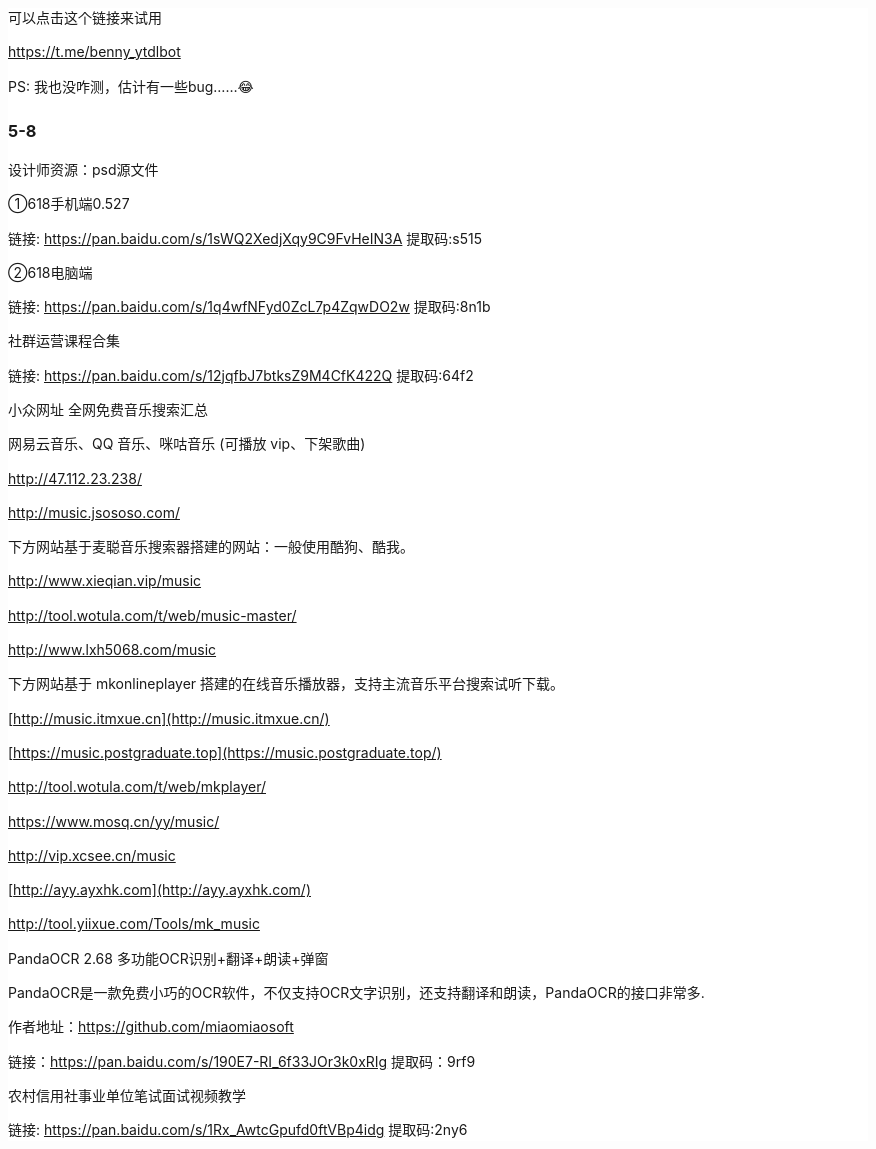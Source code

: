 可以点击这个链接来试用  

https://t.me/benny_ytdlbot

PS: 我也没咋测，估计有一些bug……😂

### 5-8

设计师资源：psd源文件

①618手机端0.527

 链接: https://pan.baidu.com/s/1sWQ2XedjXqy9C9FvHeIN3A 提取码:s515

②618电脑端

链接: https://pan.baidu.com/s/1q4wfNFyd0ZcL7p4ZqwDO2w 提取码:8n1b

社群运营课程合集

链接: https://pan.baidu.com/s/12jqfbJ7btksZ9M4CfK422Q 提取码:64f2

小众网址 全网免费音乐搜索汇总

网易云音乐、QQ 音乐、咪咕音乐 (可播放 vip、下架歌曲)

http://47.112.23.238/

http://music.jsososo.com/

下方网站基于麦聪音乐搜索器搭建的网站：一般使用酷狗、酷我。

http://www.xieqian.vip/music

http://tool.wotula.com/t/web/music-master/

http://www.lxh5068.com/music

下方网站基于 mkonlineplayer 搭建的在线音乐播放器，支持主流音乐平台搜索试听下载。

[http://music.itmxue.cn](http://music.itmxue.cn/)

[https://music.postgraduate.top](https://music.postgraduate.top/)

http://tool.wotula.com/t/web/mkplayer/

https://www.mosq.cn/yy/music/

http://vip.xcsee.cn/music

[http://ayy.ayxhk.com](http://ayy.ayxhk.com/)

http://tool.yiixue.com/Tools/mk_music  

PandaOCR 2.68 多功能OCR识别+翻译+朗读+弹窗

PandaOCR是一款免费小巧的OCR软件，不仅支持OCR文字识别，还支持翻译和朗读，PandaOCR的接口非常多.

作者地址：https://github.com/miaomiaosoft

链接：https://pan.baidu.com/s/190E7-RI_6f33JOr3k0xRIg 提取码：9rf9 

农村信用社事业单位笔试面试视频教学

链接: https://pan.baidu.com/s/1Rx_AwtcGpufd0ftVBp4idg 提取码:2ny6

